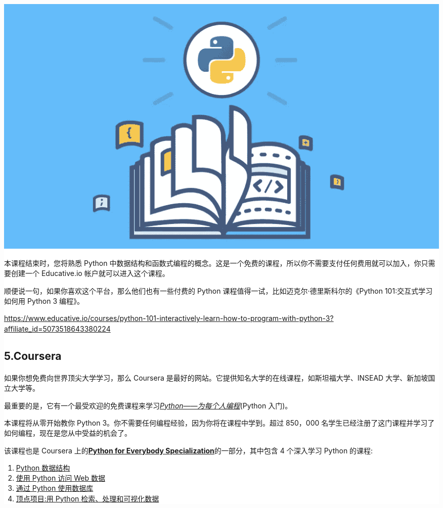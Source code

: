 [![](img/1ce6460f90ec01a30671c77b71969798.png)](https://www.educative.io/courses/learn-python-from-scratch?affiliate_id=5073518643380224)

本课程结束时，您将熟悉 Python 中数据结构和函数式编程的概念。这是一个免费的课程，所以你不需要支付任何费用就可以加入，你只需要创建一个 Educative.io 帐户就可以进入这个课程。

顺便说一句，如果你喜欢这个平台，那么他们也有一些付费的 Python 课程值得一试，比如迈克尔·德里斯科尔的《Python 101:交互式学习如何用 Python 3 编程》。

<https://www.educative.io/courses/python-101-interactively-learn-how-to-program-with-python-3?affiliate_id=5073518643380224>  

## 5.Coursera

如果你想免费向世界顶尖大学学习，那么 Coursera 是最好的网站。它提供知名大学的在线课程，如斯坦福大学、INSEAD 大学、新加坡国立大学等。

最重要的是，它有一个最受欢迎的免费课程来学习[*Python——为每个人编程*](https://coursera.pxf.io/c/3294490/1164545/14726?u=https%3A%2F%2Fwww.coursera.org%2Fspecializations%2Fpython)(Python 入门)。

本课程将从零开始教你 Python 3。你不需要任何编程经验，因为你将在课程中学到。超过 850，000 名学生已经注册了这门课程并学习了如何编程，现在是您从中受益的机会了。

该课程也是 Coursera 上的[**Python for Everybody Specialization**](https://coursera.pxf.io/c/3294490/1164545/14726?u=https%3A%2F%2Fwww.coursera.org%2Fspecializations%2Fpython)的一部分，其中包含 4 个深入学习 Python 的课程:

1.  [Python 数据结构](https://coursera.pxf.io/c/3294490/1164545/14726?u=https%3A%2F%2Fwww.coursera.org%2Flearn%2Fpython-data%3Fspecialization%3Dpython)
2.  [使用 Python 访问 Web 数据](https://coursera.pxf.io/c/3294490/1164545/14726?u=https%3A%2F%2Fwww.coursera.org%2Flearn%2Fpython-network-data%3Fspecialization%3Dpython)
3.  [通过 Python 使用数据库](https://coursera.pxf.io/c/3294490/1164545/14726?u=https%3A%2F%2Fwww.coursera.org%2Flearn%2Fpython-databases%3Fspecialization%3Dpython)
4.  [顶点项目:用 Python 检索、处理和可视化数据](https://coursera.pxf.io/c/3294490/1164545/14726?u=https%3A%2F%2Fwww.coursera.org%2Flearn%2Fpython-data-visualization)
